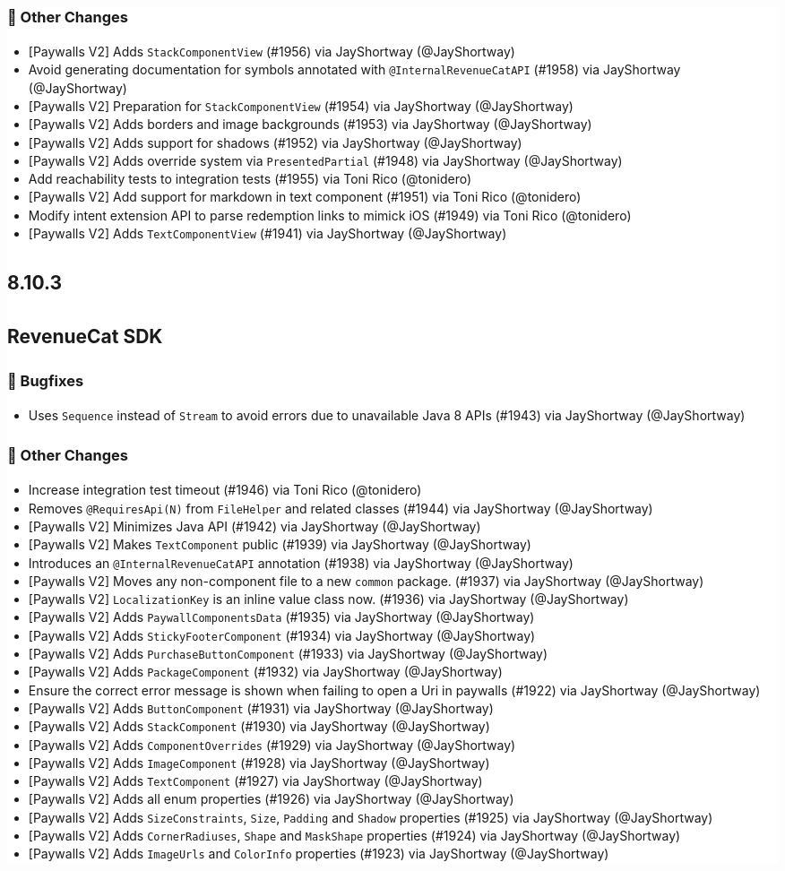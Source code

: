 ### 🔄 Other Changes
* [Paywalls V2] Adds `StackComponentView` (#1956) via JayShortway (@JayShortway)
* Avoid generating documentation for symbols annotated with `@InternalRevenueCatAPI` (#1958) via JayShortway (@JayShortway)
* [Paywalls V2] Preparation for `StackComponentView` (#1954) via JayShortway (@JayShortway)
* [Paywalls V2] Adds borders and image backgrounds (#1953) via JayShortway (@JayShortway)
* [Paywalls V2] Adds support for shadows (#1952) via JayShortway (@JayShortway)
* [Paywalls V2] Adds override system via `PresentedPartial` (#1948) via JayShortway (@JayShortway)
* Add reachability tests to integration tests (#1955) via Toni Rico (@tonidero)
* [Paywalls V2] Add support for markdown in text component (#1951) via Toni Rico (@tonidero)
* Modify intent extension API to parse redemption links to mimick iOS (#1949) via Toni Rico (@tonidero)
* [Paywalls V2] Adds `TextComponentView` (#1941) via JayShortway (@JayShortway)

## 8.10.3
## RevenueCat SDK
### 🐞 Bugfixes
* Uses `Sequence` instead of `Stream` to avoid errors due to unavailable Java 8 APIs (#1943) via JayShortway (@JayShortway)

### 🔄 Other Changes
* Increase integration test timeout (#1946) via Toni Rico (@tonidero)
* Removes `@RequiresApi(N)` from `FileHelper` and related classes (#1944) via JayShortway (@JayShortway)
* [Paywalls V2] Minimizes Java API (#1942) via JayShortway (@JayShortway)
* [Paywalls V2] Makes `TextComponent` public (#1939) via JayShortway (@JayShortway)
* Introduces an `@InternalRevenueCatAPI` annotation (#1938) via JayShortway (@JayShortway)
* [Paywalls V2] Moves any non-component file to a new `common` package. (#1937) via JayShortway (@JayShortway)
* [Paywalls V2] `LocalizationKey` is an inline value class now. (#1936) via JayShortway (@JayShortway)
* [Paywalls V2] Adds `PaywallComponentsData` (#1935) via JayShortway (@JayShortway)
* [Paywalls V2] Adds `StickyFooterComponent` (#1934) via JayShortway (@JayShortway)
* [Paywalls V2] Adds `PurchaseButtonComponent` (#1933) via JayShortway (@JayShortway)
* [Paywalls V2] Adds `PackageComponent` (#1932) via JayShortway (@JayShortway)
* Ensure the correct error message is shown when failing to open a Uri in paywalls (#1922) via JayShortway (@JayShortway)
* [Paywalls V2] Adds `ButtonComponent` (#1931) via JayShortway (@JayShortway)
* [Paywalls V2] Adds `StackComponent` (#1930) via JayShortway (@JayShortway)
* [Paywalls V2] Adds `ComponentOverrides` (#1929) via JayShortway (@JayShortway)
* [Paywalls V2] Adds `ImageComponent` (#1928) via JayShortway (@JayShortway)
* [Paywalls V2] Adds `TextComponent` (#1927) via JayShortway (@JayShortway)
* [Paywalls V2] Adds all enum properties (#1926) via JayShortway (@JayShortway)
* [Paywalls V2] Adds `SizeConstraints`, `Size`, `Padding` and `Shadow` properties (#1925) via JayShortway (@JayShortway)
* [Paywalls V2] Adds `CornerRadiuses`, `Shape` and `MaskShape` properties (#1924) via JayShortway (@JayShortway)
* [Paywalls V2] Adds `ImageUrls` and `ColorInfo` properties (#1923) via JayShortway (@JayShortway)
